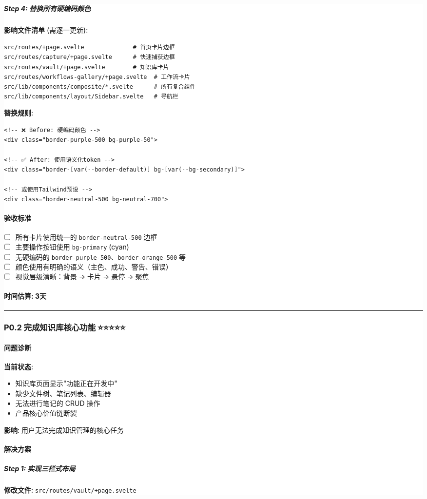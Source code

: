 ##### **Step 4: 替换所有硬编码颜色**

**影响文件清单** (需逐一更新):

```
src/routes/+page.svelte              # 首页卡片边框
src/routes/capture/+page.svelte      # 快速捕获边框
src/routes/vault/+page.svelte        # 知识库卡片
src/routes/workflows-gallery/+page.svelte  # 工作流卡片
src/lib/components/composite/*.svelte      # 所有复合组件
src/lib/components/layout/Sidebar.svelte   # 导航栏
```

**替换规则**:

```svelte
<!-- ❌ Before: 硬编码颜色 -->
<div class="border-purple-500 bg-purple-50">

<!-- ✅ After: 使用语义化token -->
<div class="border-[var(--border-default)] bg-[var(--bg-secondary)]">

<!-- 或使用Tailwind预设 -->
<div class="border-neutral-500 bg-neutral-700">
```

#### **验收标准**

- [ ] 所有卡片使用统一的 `border-neutral-500` 边框
- [ ] 主要操作按钮使用 `bg-primary` (cyan)
- [ ] 无硬编码的 `border-purple-500`、`border-orange-500` 等
- [ ] 颜色使用有明确的语义（主色、成功、警告、错误）
- [ ] 视觉层级清晰：背景 → 卡片 → 悬停 → 聚焦

#### **时间估算**: 3天

---

### P0.2 完成知识库核心功能 ⭐⭐⭐⭐⭐

#### **问题诊断**

**当前状态**:
- 知识库页面显示"功能正在开发中"
- 缺少文件树、笔记列表、编辑器
- 无法进行笔记的 CRUD 操作
- 产品核心价值链断裂

**影响**: 用户无法完成知识管理的核心任务

#### **解决方案**

##### **Step 1: 实现三栏式布局**

**修改文件**: `src/routes/vault/+page.svelte`
